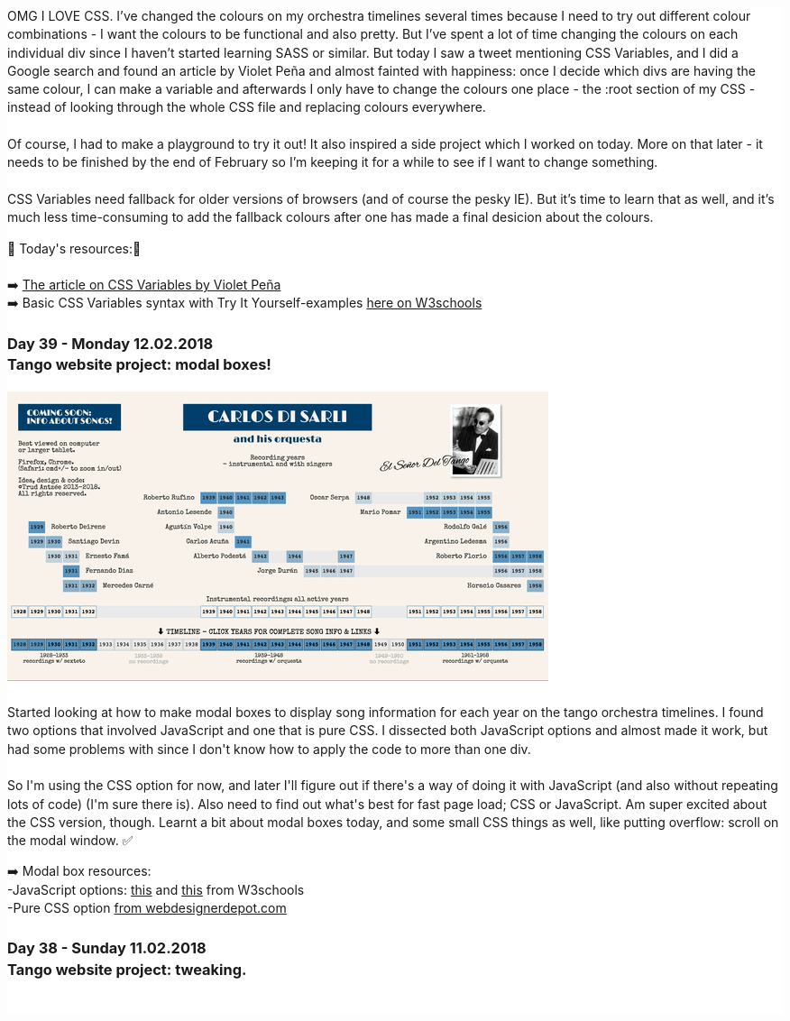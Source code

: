 OMG I LOVE CSS. I’ve changed the colours on my orchestra timelines several times because I need to try out different colour combinations - I want the colours to be functional and also pretty. But I’ve spent a lot of time changing the colours on each individual div since I haven’t started learning SASS or similar. But today I saw a tweet mentioning CSS Variables, and I did a Google search and found an article by Violet Peña and almost fainted with happiness: once I decide which divs are having the same colour, I can make a variable and afterwards I only have to change the colours one place - the :root section of my CSS - instead of looking through the whole CSS file and replacing colours everywhere.<br/><br/>
Of course, I had to make a playground to try it out! It also inspired a side project which I worked on today. More on that later - it needs to be finished by the end of February so I’m keeping it for a while to see if I want to change something.<br/><br/>
CSS Variables need fallback for older versions of browsers (and of course the pesky IE). But it’s time to learn that as well, and it’s much less time-consuming to add the fallback colours after one has made a final desicion about the colours.

📕 Today's resources:📕<br/><br/>
➡️ [The article on CSS Variables by Violet Peña](https://vgpena.github.io/winning-with-css-variables/) <br/>
➡️ Basic CSS Variables syntax with Try It Yourself-examples [here on W3schools](https://www.w3schools.com/css/css3_variables.asp)
### Day 39 - Monday 12.02.2018<br>Tango website project: modal boxes!
<img src="./images/log-day-39-di-sarli-popup.gif" alt="GIF showing the Di Sarli timeline with the new modal boxes"/>
<br/><br/>
Started looking at how to make modal boxes to display song information for each year on the tango orchestra timelines. I found two options that involved JavaScript and one that is pure CSS. I dissected both JavaScript options and almost made it work, but had some problems with since I don't know how to apply the code to more than one div.<br/><br/>
So I'm using the CSS option for now, and later I'll figure out if there's a way of doing it with JavaScript (and also without repeating lots of code) (I'm sure there is). Also need to find out what's best for fast page load; CSS or JavaScript. Am super excited about the CSS version, though. Learnt a bit about modal boxes today, and some small CSS things as well, like putting overflow: scroll on the modal window.  ✅<br/>

➡️ Modal box resources:<br/>
-JavaScript options: [this](https://www.w3schools.com/howto/howto_css_modals.asp) and [this](https://www.w3schools.com/howto/howto_js_popup.asp) from W3schools<br/>
-Pure CSS option [from webdesignerdepot.com](https://www.webdesignerdepot.com/2012/10/creating-a-modal-window-with-html5-and-css3/)
### Day 38 - Sunday 11.02.2018<br>Tango website project: tweaking.
<br/>